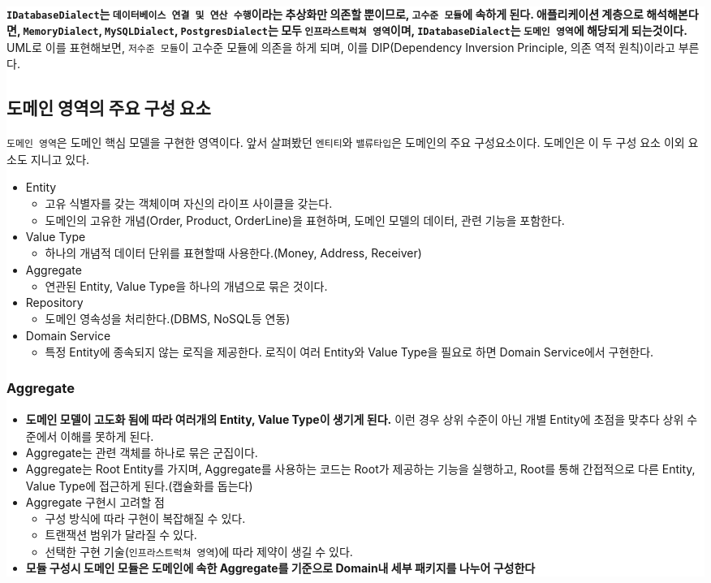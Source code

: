 **`IDatabaseDialect`는 `데이터베이스 연결 및 연산 수행`이라는 추상화만 의존할 뿐이므로, `고수준 모듈`에 속하게 된다. 애플리케이션 계층으로 해석해본다면, `MemoryDialect`, `MySQLDialect`, `PostgresDialect`는 모두 `인프라스트럭쳐 영역`이며, `IDatabaseDialect`는 `도메인 영역`에 해당되게 되는것이다.** UML로 이를 표현해보면, `저수준 모듈`이 고수준 모듈에 의존을 하게 되며, 이를 DIP(Dependency Inversion Principle, 의존 역적 원칙)이라고 부른다.

## 도메인 영역의 주요 구성 요소

`도메인 영역`은 도메인 핵심 모델을 구현한 영역이다. 앞서 살펴봤던 `엔티티`와 `밸류타입`은 도메인의 주요 구성요소이다. 도메인은 이 두 구성 요소 이외 요소도 지니고 있다.

- Entity
  - 고유 식별자를 갖는 객체이며 자신의 라이프 사이클을 갖는다.
  - 도메인의 고유한 개념(Order, Product, OrderLine)을 표현하며, 도메인 모델의 데이터, 관련 기능을 포함한다.
- Value Type
  - 하나의 개념적 데이터 단위를 표현할때 사용한다.(Money, Address, Receiver)
- Aggregate
  - 연관된 Entity, Value Type을 하나의 개념으로 묶은 것이다.
- Repository
  - 도메인 영속성을 처리한다.(DBMS, NoSQL등 연동)
- Domain Service
  - 특정 Entity에 종속되지 않는 로직을 제공한다. 로직이 여러 Entity와 Value Type을 필요로 하면 Domain Service에서 구현한다.

### Aggregate

- **도메인 모델이 고도화 됨에 따라 여러개의 Entity, Value Type이 생기게 된다.** 이런 경우 상위 수준이 아닌 개별 Entity에 초점을 맞추다 상위 수준에서 이해를 못하게 된다.
- Aggregate는 관련 객체를 하나로 묶은 군집이다.
- Aggregate는 Root Entity를 가지며, Aggregate를 사용하는 코드는 Root가 제공하는 기능을 실행하고, Root를 통해 간접적으로 다른 Entity, Value Type에 접근하게 된다.(캡슐화를 돕는다)
- Aggregate 구현시 고려할 점
  - 구성 방식에 따라 구현이 복잡해질 수 있다.
  - 트랜잭션 범위가 달라질 수 있다.
  - 선택한 구현 기술(`인프라스트럭쳐 영역`)에 따라 제약이 생길 수 있다.
- **모듈 구성시 도메인 모듈은 도메인에 속한 Aggregate를 기준으로 Domain내 세부 패키지를 나누어 구성한다**